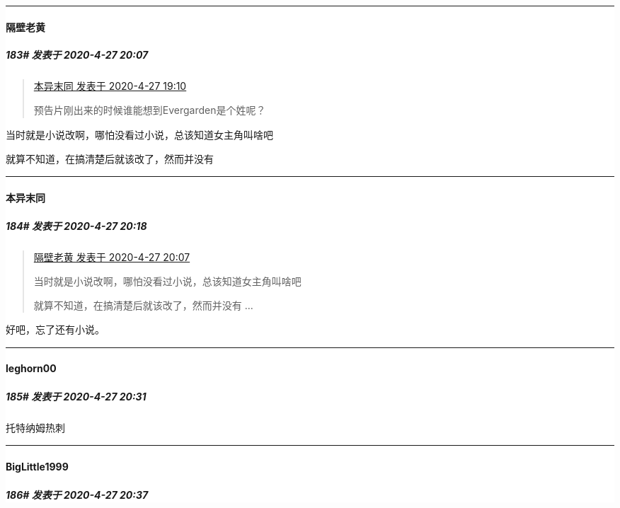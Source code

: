 





*****

####  隔壁老黄  
##### 183#       发表于 2020-4-27 20:07



<blockquote><a href="httphttps://bbs.saraba1st.com/2b/forum.php?mod=redirect&amp;goto=findpost&amp;pid=47226248&amp;ptid=1929876" target="_blank">本异末同 发表于 2020-4-27 19:10</a>

预告片刚出来的时候谁能想到Evergarden是个姓呢？</blockquote>
当时就是小说改啊，哪怕没看过小说，总该知道女主角叫啥吧


就算不知道，在搞清楚后就该改了，然而并没有







*****

####  本异末同  
##### 184#       发表于 2020-4-27 20:18



<blockquote><a href="httphttps://bbs.saraba1st.com/2b/forum.php?mod=redirect&amp;goto=findpost&amp;pid=47226805&amp;ptid=1929876" target="_blank">隔壁老黄 发表于 2020-4-27 20:07</a>

当时就是小说改啊，哪怕没看过小说，总该知道女主角叫啥吧


就算不知道，在搞清楚后就该改了，然而并没有 ...</blockquote>
好吧，忘了还有小说。







*****

####  leghorn00  
##### 185#       发表于 2020-4-27 20:31




托特纳姆热刺







*****

####  BigLittle1999  
##### 186#       发表于 2020-4-27 20:37
